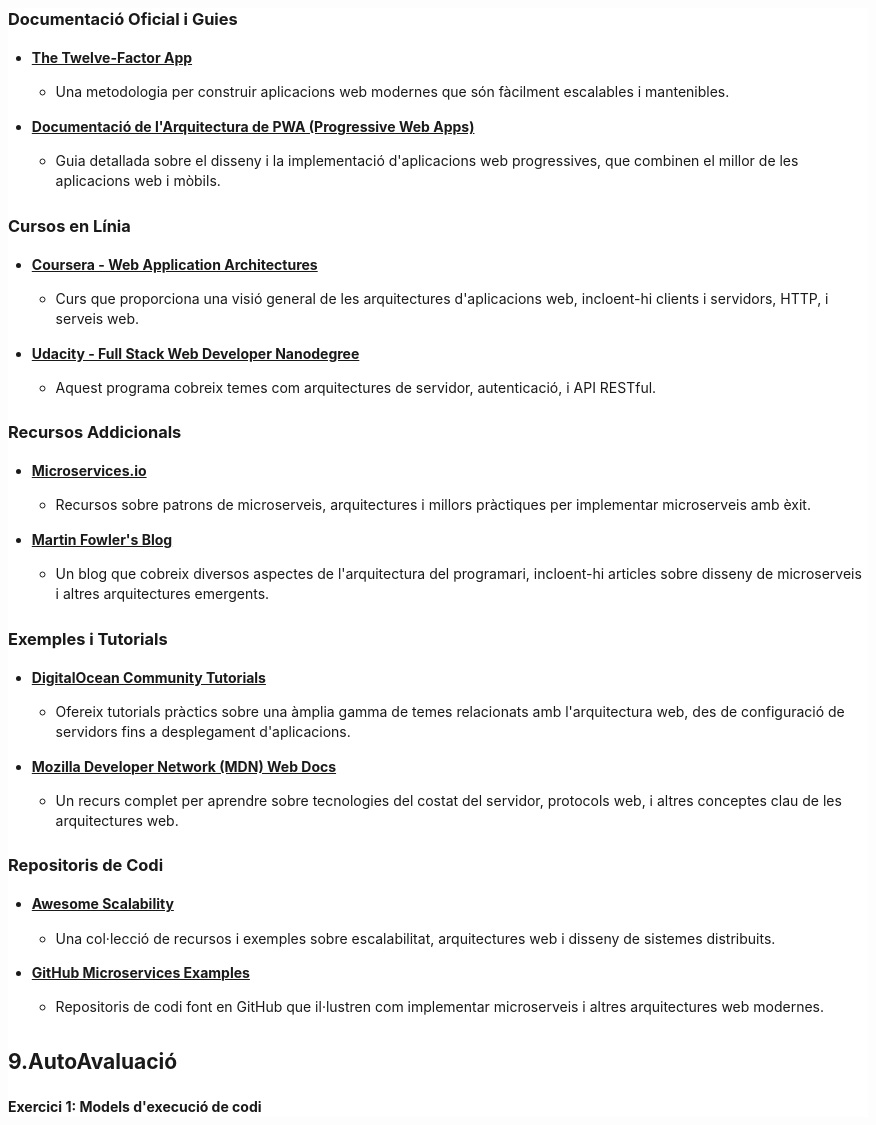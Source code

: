 ### Documentació Oficial i Guies
- **[The Twelve-Factor App](https://12factor.net/)**
  - Una metodologia per construir aplicacions web modernes que són fàcilment escalables i mantenibles.

- **[Documentació de l'Arquitectura de PWA (Progressive Web Apps)](https://web.dev/progressive-web-apps/)**
  - Guia detallada sobre el disseny i la implementació d'aplicacions web progressives, que combinen el millor de les aplicacions web i mòbils.

### Cursos en Línia
- **[Coursera - Web Application Architectures](https://www.coursera.org/learn/web-app)**
  - Curs que proporciona una visió general de les arquitectures d'aplicacions web, incloent-hi clients i servidors, HTTP, i serveis web.

- **[Udacity - Full Stack Web Developer Nanodegree](https://www.udacity.com/course/full-stack-web-developer-nanodegree--nd0044)**
  - Aquest programa cobreix temes com arquitectures de servidor, autenticació, i API RESTful.

### Recursos Addicionals
- **[Microservices.io](https://microservices.io/)**
  - Recursos sobre patrons de microserveis, arquitectures i millors pràctiques per implementar microserveis amb èxit.

- **[Martin Fowler's Blog](https://martinfowler.com/)**
  - Un blog que cobreix diversos aspectes de l'arquitectura del programari, incloent-hi articles sobre disseny de microserveis i altres arquitectures emergents.

### Exemples i Tutorials
- **[DigitalOcean Community Tutorials](https://www.digitalocean.com/community/tutorials)**
  - Ofereix tutorials pràctics sobre una àmplia gamma de temes relacionats amb l'arquitectura web, des de configuració de servidors fins a desplegament d'aplicacions.

- **[Mozilla Developer Network (MDN) Web Docs](https://developer.mozilla.org/es/docs/Learn/Server-side)**
  - Un recurs complet per aprendre sobre tecnologies del costat del servidor, protocols web, i altres conceptes clau de les arquitectures web.

### Repositoris de Codi
- **[Awesome Scalability](https://github.com/binhnguyennus/awesome-scalability)**
  - Una col·lecció de recursos i exemples sobre escalabilitat, arquitectures web i disseny de sistemes distribuits.

- **[GitHub Microservices Examples](https://github.com/search?q=microservices)**
  - Repositoris de codi font en GitHub que il·lustren com implementar microserveis i altres arquitectures web modernes.

## 9.AutoAvaluació

#### Exercici 1: Models d'execució de codi
